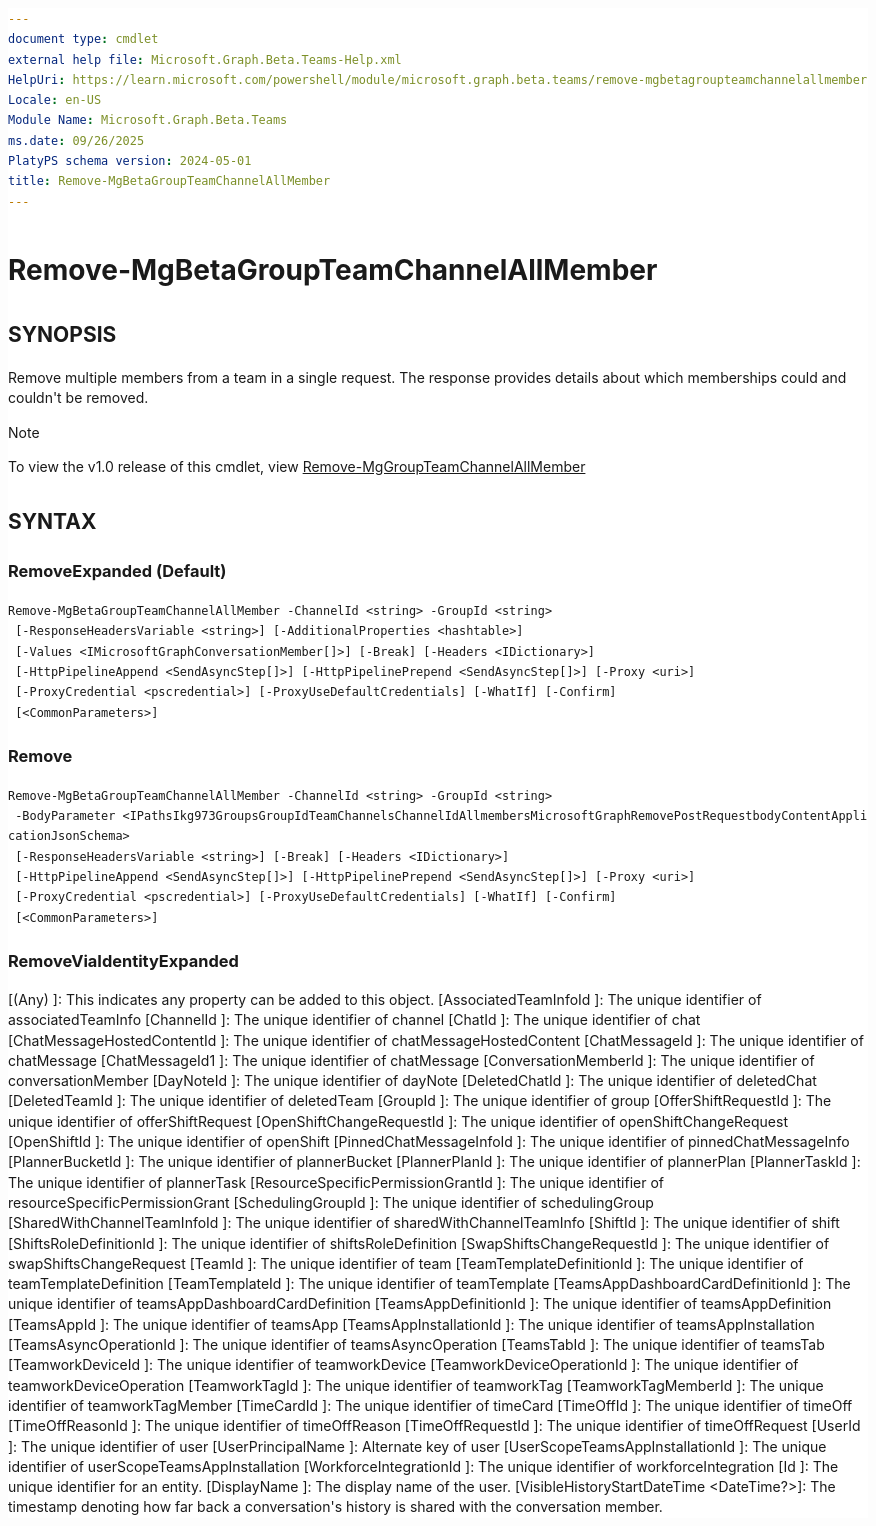 ```yaml
---
document type: cmdlet
external help file: Microsoft.Graph.Beta.Teams-Help.xml
HelpUri: https://learn.microsoft.com/powershell/module/microsoft.graph.beta.teams/remove-mgbetagroupteamchannelallmember
Locale: en-US
Module Name: Microsoft.Graph.Beta.Teams
ms.date: 09/26/2025
PlatyPS schema version: 2024-05-01
title: Remove-MgBetaGroupTeamChannelAllMember
---
```


# Remove-MgBetaGroupTeamChannelAllMember

## SYNOPSIS

Remove multiple members from a team in a single request.
The response provides details about which memberships could and couldn't be removed.

> [!NOTE]
> To view the v1.0 release of this cmdlet, view [Remove-MgGroupTeamChannelAllMember](/powershell/module/Microsoft.Graph.Teams/Remove-MgGroupTeamChannelAllMember?view=graph-powershell-1.0)

## SYNTAX

### RemoveExpanded (Default)

```
Remove-MgBetaGroupTeamChannelAllMember -ChannelId <string> -GroupId <string>
 [-ResponseHeadersVariable <string>] [-AdditionalProperties <hashtable>]
 [-Values <IMicrosoftGraphConversationMember[]>] [-Break] [-Headers <IDictionary>]
 [-HttpPipelineAppend <SendAsyncStep[]>] [-HttpPipelinePrepend <SendAsyncStep[]>] [-Proxy <uri>]
 [-ProxyCredential <pscredential>] [-ProxyUseDefaultCredentials] [-WhatIf] [-Confirm]
 [<CommonParameters>]
```

### Remove

```
Remove-MgBetaGroupTeamChannelAllMember -ChannelId <string> -GroupId <string>
 -BodyParameter <IPathsIkg973GroupsGroupIdTeamChannelsChannelIdAllmembersMicrosoftGraphRemovePostRequestbodyContentApplicationJsonSchema>
 [-ResponseHeadersVariable <string>] [-Break] [-Headers <IDictionary>]
 [-HttpPipelineAppend <SendAsyncStep[]>] [-HttpPipelinePrepend <SendAsyncStep[]>] [-Proxy <uri>]
 [-ProxyCredential <pscredential>] [-ProxyUseDefaultCredentials] [-WhatIf] [-Confirm]
 [<CommonParameters>]
```

### RemoveViaIdentityExpanded


  [(Any) <Object>]: This indicates any property can be added to this object.
  [AssociatedTeamInfoId <String>]: The unique identifier of associatedTeamInfo
  [ChannelId <String>]: The unique identifier of channel
  [ChatId <String>]: The unique identifier of chat
  [ChatMessageHostedContentId <String>]: The unique identifier of chatMessageHostedContent
  [ChatMessageId <String>]: The unique identifier of chatMessage
  [ChatMessageId1 <String>]: The unique identifier of chatMessage
  [ConversationMemberId <String>]: The unique identifier of conversationMember
  [DayNoteId <String>]: The unique identifier of dayNote
  [DeletedChatId <String>]: The unique identifier of deletedChat
  [DeletedTeamId <String>]: The unique identifier of deletedTeam
  [GroupId <String>]: The unique identifier of group
  [OfferShiftRequestId <String>]: The unique identifier of offerShiftRequest
  [OpenShiftChangeRequestId <String>]: The unique identifier of openShiftChangeRequest
  [OpenShiftId <String>]: The unique identifier of openShift
  [PinnedChatMessageInfoId <String>]: The unique identifier of pinnedChatMessageInfo
  [PlannerBucketId <String>]: The unique identifier of plannerBucket
  [PlannerPlanId <String>]: The unique identifier of plannerPlan
  [PlannerTaskId <String>]: The unique identifier of plannerTask
  [ResourceSpecificPermissionGrantId <String>]: The unique identifier of resourceSpecificPermissionGrant
  [SchedulingGroupId <String>]: The unique identifier of schedulingGroup
  [SharedWithChannelTeamInfoId <String>]: The unique identifier of sharedWithChannelTeamInfo
  [ShiftId <String>]: The unique identifier of shift
  [ShiftsRoleDefinitionId <String>]: The unique identifier of shiftsRoleDefinition
  [SwapShiftsChangeRequestId <String>]: The unique identifier of swapShiftsChangeRequest
  [TeamId <String>]: The unique identifier of team
  [TeamTemplateDefinitionId <String>]: The unique identifier of teamTemplateDefinition
  [TeamTemplateId <String>]: The unique identifier of teamTemplate
  [TeamsAppDashboardCardDefinitionId <String>]: The unique identifier of teamsAppDashboardCardDefinition
  [TeamsAppDefinitionId <String>]: The unique identifier of teamsAppDefinition
  [TeamsAppId <String>]: The unique identifier of teamsApp
  [TeamsAppInstallationId <String>]: The unique identifier of teamsAppInstallation
  [TeamsAsyncOperationId <String>]: The unique identifier of teamsAsyncOperation
  [TeamsTabId <String>]: The unique identifier of teamsTab
  [TeamworkDeviceId <String>]: The unique identifier of teamworkDevice
  [TeamworkDeviceOperationId <String>]: The unique identifier of teamworkDeviceOperation
  [TeamworkTagId <String>]: The unique identifier of teamworkTag
  [TeamworkTagMemberId <String>]: The unique identifier of teamworkTagMember
  [TimeCardId <String>]: The unique identifier of timeCard
  [TimeOffId <String>]: The unique identifier of timeOff
  [TimeOffReasonId <String>]: The unique identifier of timeOffReason
  [TimeOffRequestId <String>]: The unique identifier of timeOffRequest
  [UserId <String>]: The unique identifier of user
  [UserPrincipalName <String>]: Alternate key of user
  [UserScopeTeamsAppInstallationId <String>]: The unique identifier of userScopeTeamsAppInstallation
  [WorkforceIntegrationId <String>]: The unique identifier of workforceIntegration
  [Id <String>]: The unique identifier for an entity.
  [DisplayName <String>]: The display name of the user.
  [VisibleHistoryStartDateTime <DateTime?>]: The timestamp denoting how far back a conversation's history is shared with the conversation member.
